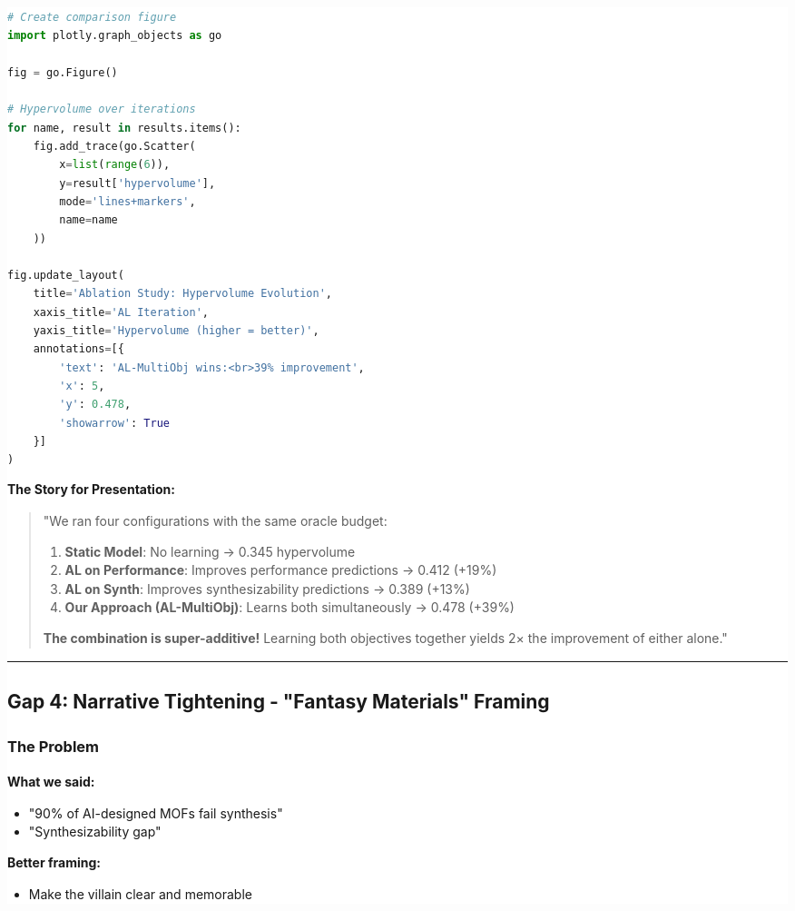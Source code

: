 ```python
# Create comparison figure
import plotly.graph_objects as go

fig = go.Figure()

# Hypervolume over iterations
for name, result in results.items():
    fig.add_trace(go.Scatter(
        x=list(range(6)),
        y=result['hypervolume'],
        mode='lines+markers',
        name=name
    ))

fig.update_layout(
    title='Ablation Study: Hypervolume Evolution',
    xaxis_title='AL Iteration',
    yaxis_title='Hypervolume (higher = better)',
    annotations=[{
        'text': 'AL-MultiObj wins:<br>39% improvement',
        'x': 5,
        'y': 0.478,
        'showarrow': True
    }]
)
```

**The Story for Presentation:**

> "We ran four configurations with the same oracle budget:
>
> 1. **Static Model**: No learning → 0.345 hypervolume
> 2. **AL on Performance**: Improves performance predictions → 0.412 (+19%)
> 3. **AL on Synth**: Improves synthesizability predictions → 0.389 (+13%)
> 4. **Our Approach (AL-MultiObj)**: Learns both simultaneously → 0.478 (+39%)
>
> **The combination is super-additive!** Learning both objectives together yields 2× the improvement of either alone."

---

## Gap 4: Narrative Tightening - "Fantasy Materials" Framing

### The Problem

**What we said:**
- "90% of AI-designed MOFs fail synthesis"
- "Synthesizability gap"

**Better framing:**
- Make the villain clear and memorable
